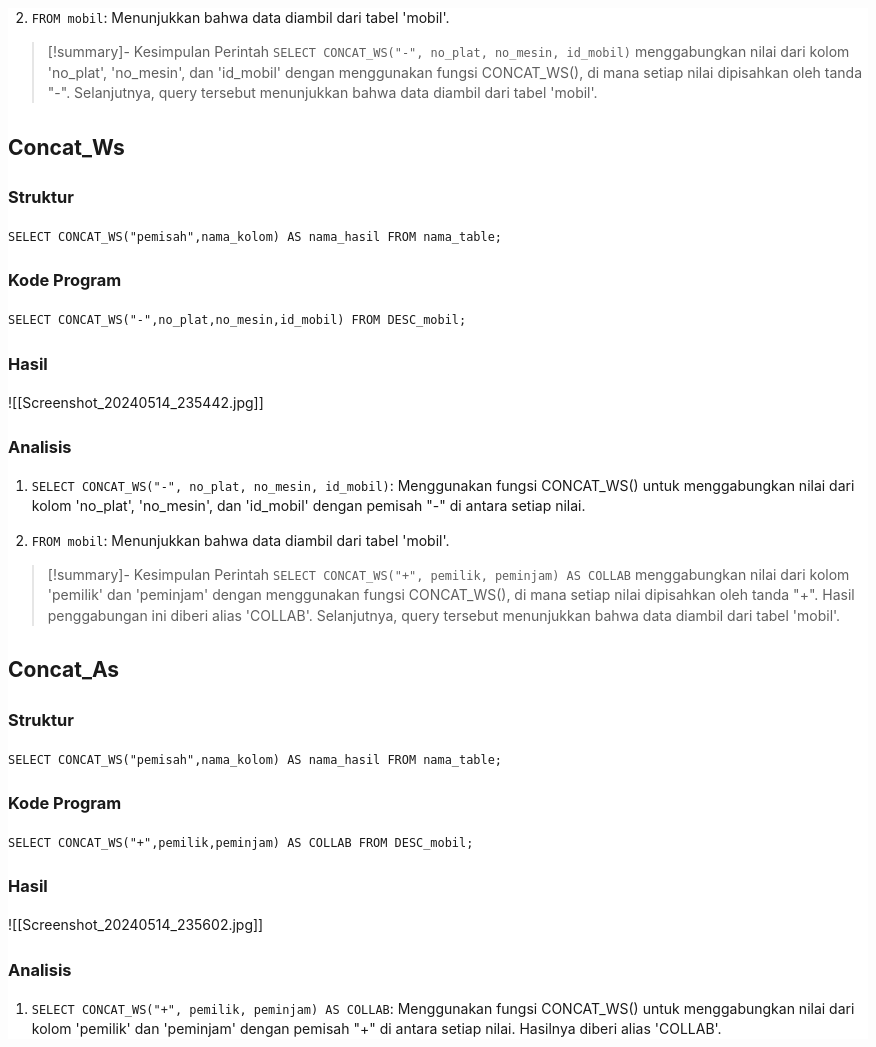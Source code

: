 2. `FROM mobil`: Menunjukkan bahwa data diambil dari tabel 'mobil'.

> [!summary]- Kesimpulan
> Perintah `SELECT CONCAT_WS("-", no_plat, no_mesin, id_mobil)` menggabungkan nilai dari kolom 'no_plat', 'no_mesin', dan 'id_mobil' dengan menggunakan fungsi CONCAT_WS(), di mana setiap nilai dipisahkan oleh tanda "-". Selanjutnya, query tersebut menunjukkan bahwa data diambil dari tabel 'mobil'.
## Concat_Ws
### Struktur
```mysql
SELECT CONCAT_WS("pemisah",nama_kolom) AS nama_hasil FROM nama_table;
```

### Kode Program
```mysql
SELECT CONCAT_WS("-",no_plat,no_mesin,id_mobil) FROM DESC_mobil;
```

### Hasil 
![[Screenshot_20240514_235442.jpg]]
### Analisis
1. `SELECT CONCAT_WS("-", no_plat, no_mesin, id_mobil)`: Menggunakan fungsi CONCAT_WS() untuk menggabungkan nilai dari kolom 'no_plat', 'no_mesin', dan 'id_mobil' dengan pemisah "-" di antara setiap nilai.
    
2. `FROM mobil`: Menunjukkan bahwa data diambil dari tabel 'mobil'.

> [!summary]- Kesimpulan
> Perintah `SELECT CONCAT_WS("+", pemilik, peminjam) AS COLLAB` menggabungkan nilai dari kolom 'pemilik' dan 'peminjam' dengan menggunakan fungsi CONCAT_WS(), di mana setiap nilai dipisahkan oleh tanda "+". Hasil penggabungan ini diberi alias 'COLLAB'. Selanjutnya, query tersebut menunjukkan bahwa data diambil dari tabel 'mobil'.
## Concat_As
### Struktur
```mysql
SELECT CONCAT_WS("pemisah",nama_kolom) AS nama_hasil FROM nama_table;
```

### Kode Program
```mysql
SELECT CONCAT_WS("+",pemilik,peminjam) AS COLLAB FROM DESC_mobil;
```

### Hasil
![[Screenshot_20240514_235602.jpg]]
### Analisis
1. `SELECT CONCAT_WS("+", pemilik, peminjam) AS COLLAB`: Menggunakan fungsi CONCAT_WS() untuk menggabungkan nilai dari kolom 'pemilik' dan 'peminjam' dengan pemisah "+" di antara setiap nilai. Hasilnya diberi alias 'COLLAB'.
    